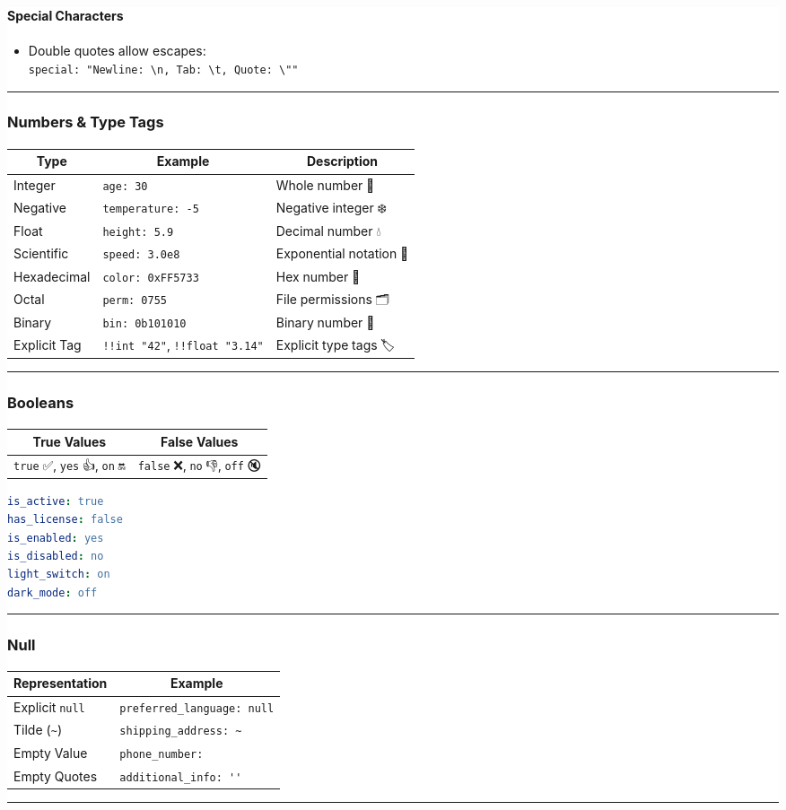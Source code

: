 #### Special Characters

- Double quotes allow escapes:  
  `special: "Newline: \n, Tab: \t, Quote: \""`

---

### Numbers & Type Tags

| Type         | Example                        | Description                        |
|--------------|-------------------------------|------------------------------------|
| Integer      | `age: 30`                     | Whole number 🔢                    |
| Negative     | `temperature: -5`             | Negative integer ❄️                |
| Float        | `height: 5.9`                 | Decimal number 💧                  |
| Scientific   | `speed: 3.0e8`                | Exponential notation 🚀            |
| Hexadecimal  | `color: 0xFF5733`             | Hex number 🎨                      |
| Octal        | `perm: 0755`                  | File permissions 🗂️                |
| Binary       | `bin: 0b101010`               | Binary number 💾                   |
| Explicit Tag | `!!int "42"`, `!!float "3.14"`| Explicit type tags 🏷️              |

---

### Booleans

| True Values         | False Values        |
|---------------------|--------------------|
| `true` ✅, `yes` 👍, `on` 🔛 | `false` ❌, `no` 👎, `off` 🔇 |

```yml
is_active: true
has_license: false
is_enabled: yes
is_disabled: no
light_switch: on
dark_mode: off
```

---

### Null

| Representation         | Example                        |
|-----------------------|--------------------------------|
| Explicit `null`       | `preferred_language: null`     |
| Tilde (`~`)           | `shipping_address: ~`          |
| Empty Value           | `phone_number:`                |
| Empty Quotes          | `additional_info: ''`          |

---